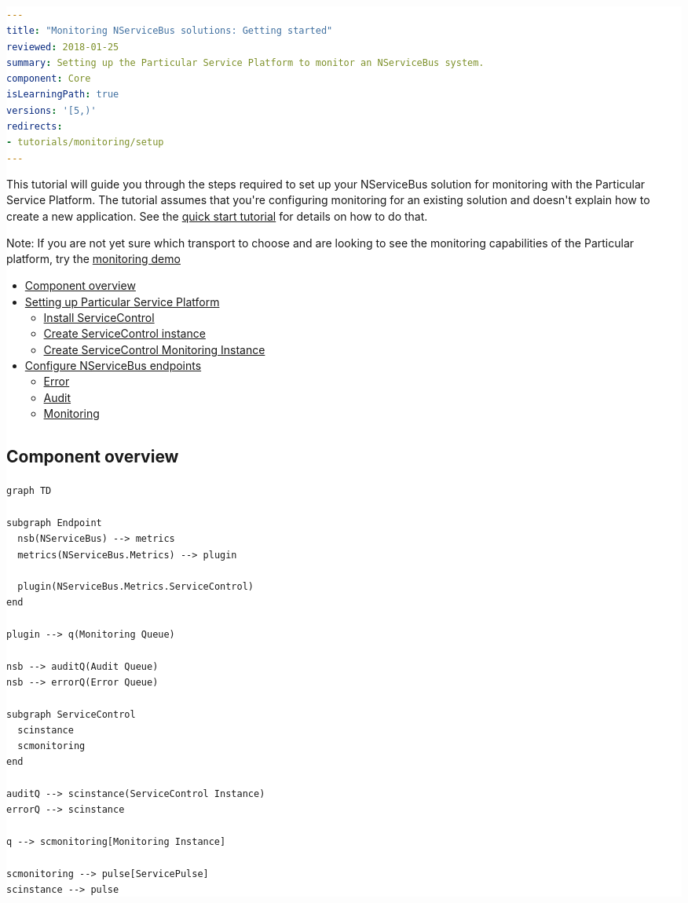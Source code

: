 ```yaml
---
title: "Monitoring NServiceBus solutions: Getting started"
reviewed: 2018-01-25
summary: Setting up the Particular Service Platform to monitor an NServiceBus system.
component: Core
isLearningPath: true
versions: '[5,)'
redirects:
- tutorials/monitoring/setup
---
```


This tutorial will guide you through the steps required to set up your NServiceBus solution for monitoring with the Particular Service Platform. The tutorial assumes that you're configuring monitoring for an existing solution and doesn't explain how to create a new application. See the [quick start tutorial](/tutorials/quickstart/) for details on how to do that.

Note: If you are not yet sure which transport to choose and are looking to see the monitoring capabilities of the Particular platform, try the [monitoring demo](/tutorials/monitoring-demo/)

- [Component overview](/tutorials/monitoring-setup/#component-overview)
- [Setting up Particular Service Platform](/tutorials/monitoring-setup/#setting-up-the-particular-service-platform)
  - [Install ServiceControl](/tutorials/monitoring-setup/#setting-up-the-particular-service-platform-install-servicecontrol)
  - [Create ServiceControl instance](/tutorials/monitoring-setup/#setting-up-the-particular-service-platform-create-a-servicecontrol-instance)
  - [Create ServiceControl Monitoring Instance](/tutorials/monitoring-setup/#setting-up-the-particular-service-platform-create-a-servicecontrol-monitoring-instance)
- [Configure NServiceBus endpoints](/tutorials/monitoring-setup/#configure-nservicebus-endpoints)
  - [Error](/tutorials/monitoring-setup/#configure-nservicebus-endpoints-error)
  - [Audit](/tutorials/monitoring-setup/#configure-nservicebus-endpoints-audit)
  - [Monitoring](/tutorials/monitoring-setup/#configure-nservicebus-endpoints-monitoring)


## Component overview

```mermaid
graph TD

subgraph Endpoint
  nsb(NServiceBus) --> metrics
  metrics(NServiceBus.Metrics) --> plugin

  plugin(NServiceBus.Metrics.ServiceControl)
end

plugin --> q(Monitoring Queue)

nsb --> auditQ(Audit Queue)
nsb --> errorQ(Error Queue)

subgraph ServiceControl
  scinstance
  scmonitoring
end

auditQ --> scinstance(ServiceControl Instance)
errorQ --> scinstance

q --> scmonitoring[Monitoring Instance]

scmonitoring --> pulse[ServicePulse]
scinstance --> pulse
```